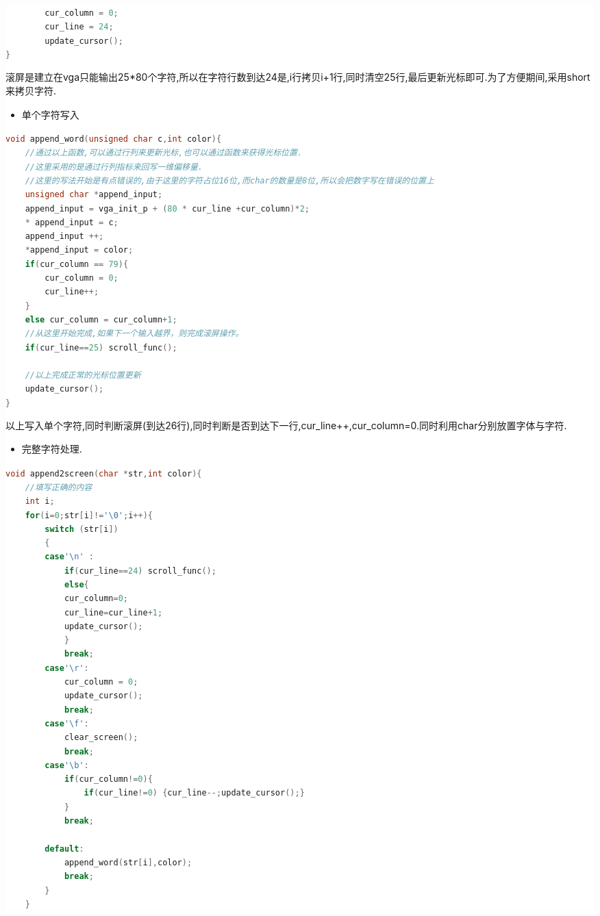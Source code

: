 ```c
		cur_column = 0;
		cur_line = 24;
		update_cursor();
}
```
滚屏是建立在vga只能输出25*80个字符,所以在字符行数到达24是,i行拷贝i+1行,同时清空25行,最后更新光标即可.为了方便期间,采用short来拷贝字符.
- 单个字符写入
```c
void append_word(unsigned char c,int color){
	//通过以上函数,可以通过行列来更新光标,也可以通过函数来获得光标位置.
	//这里采用的是通过行列指标来回写一维偏移量.
	//这里的写法开始是有点错误的,由于这里的字符占位16位,而char的数量是8位,所以会把数字写在错误的位置上
	unsigned char *append_input;
	append_input = vga_init_p + (80 * cur_line +cur_column)*2;
	* append_input = c;
	append_input ++;
	*append_input = color;
	if(cur_column == 79){
		cur_column = 0;
		cur_line++;
	}
	else cur_column = cur_column+1;
	//从这里开始完成,如果下一个输入越界，则完成滚屏操作。
	if(cur_line==25) scroll_func();

	//以上完成正常的光标位置更新
	update_cursor();
}
```
以上写入单个字符,同时判断滚屏(到达26行),同时判断是否到达下一行,cur_line++,cur_column=0.同时利用char分别放置字体与字符.
- 完整字符处理.
```c
void append2screen(char *str,int color){ 
	//填写正确的内容    
	int i;
	for(i=0;str[i]!='\0';i++){
		switch (str[i])
		{
		case'\n' :
			if(cur_line==24) scroll_func();
			else{
			cur_column=0;
			cur_line=cur_line+1;
			update_cursor();
			}
			break;	
		case'\r':
			cur_column = 0;
			update_cursor();
			break;
		case'\f':
			clear_screen();
			break;
		case'\b':
			if(cur_column!=0){
				if(cur_line!=0) {cur_line--;update_cursor();}
			}
			break;

		default:
			append_word(str[i],color);
			break;
		}
	}
```